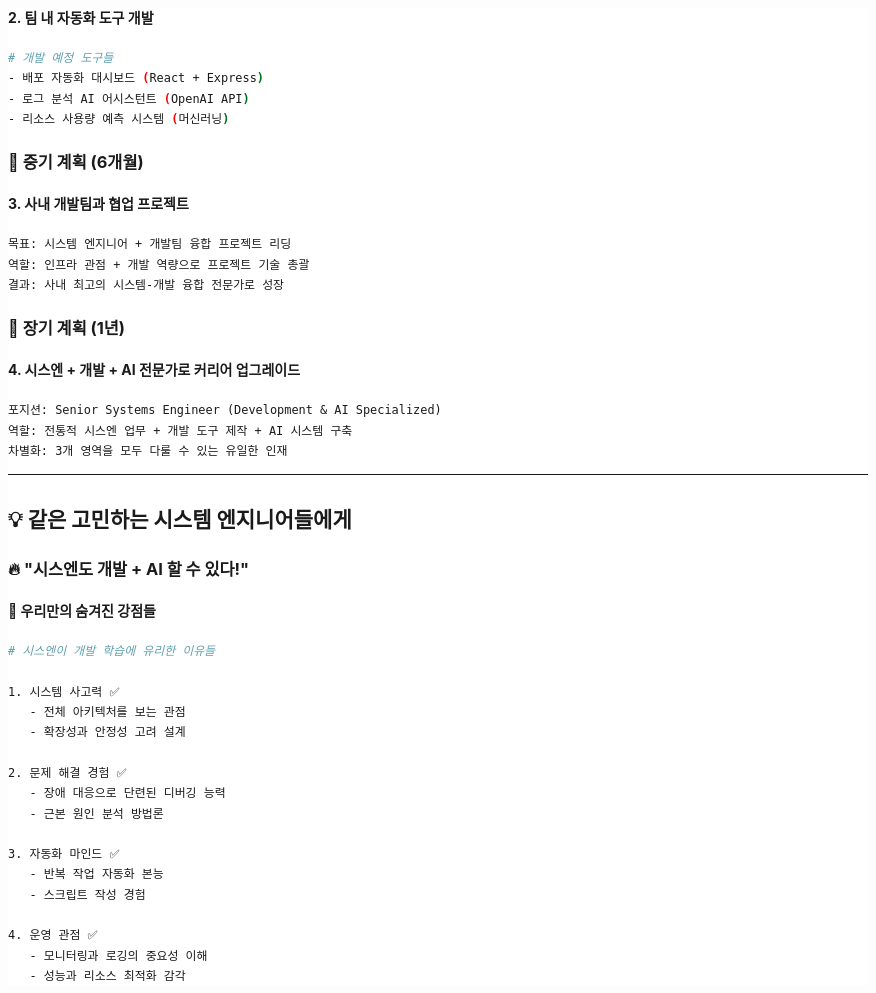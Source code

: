 #### **2. 팀 내 자동화 도구 개발**
```bash
# 개발 예정 도구들
- 배포 자동화 대시보드 (React + Express)
- 로그 분석 AI 어시스턴트 (OpenAI API)
- 리소스 사용량 예측 시스템 (머신러닝)
```

### 📅 **중기 계획 (6개월)**

#### **3. 사내 개발팀과 협업 프로젝트**
```
목표: 시스템 엔지니어 + 개발팀 융합 프로젝트 리딩
역할: 인프라 관점 + 개발 역량으로 프로젝트 기술 총괄
결과: 사내 최고의 시스템-개발 융합 전문가로 성장
```

### 📅 **장기 계획 (1년)**

#### **4. 시스엔 + 개발 + AI 전문가로 커리어 업그레이드**
```
포지션: Senior Systems Engineer (Development & AI Specialized)
역할: 전통적 시스엔 업무 + 개발 도구 제작 + AI 시스템 구축
차별화: 3개 영역을 모두 다룰 수 있는 유일한 인재
```

---

## 💡 같은 고민하는 시스템 엔지니어들에게

### 🔥 **"시스엔도 개발 + AI 할 수 있다!"**

#### **💪 우리만의 숨겨진 강점들**
```bash
# 시스엔이 개발 학습에 유리한 이유들

1. 시스템 사고력 ✅
   - 전체 아키텍처를 보는 관점
   - 확장성과 안정성 고려 설계

2. 문제 해결 경험 ✅
   - 장애 대응으로 단련된 디버깅 능력
   - 근본 원인 분석 방법론

3. 자동화 마인드 ✅  
   - 반복 작업 자동화 본능
   - 스크립트 작성 경험

4. 운영 관점 ✅
   - 모니터링과 로깅의 중요성 이해
   - 성능과 리소스 최적화 감각
```
